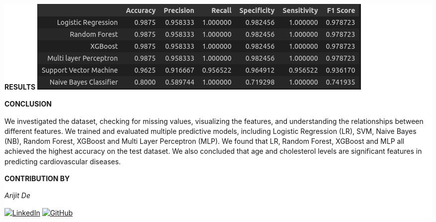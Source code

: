 **RESULTS**
<img src="../Images/results.png" alt="Results of the six models" title="Results of the six models" />

**CONCLUSION**

We investigated the dataset, checking for missing values, visualizing the features, and understanding the relationships between different features. We trained and evaluated multiple predictive models, including Logistic Regression (LR), SVM, Naive Bayes (NB), Random Forest, XGBoost and Multi Layer Perceptron (MLP). We found that LR, Random Forest, XGBoost and MLP all achieved the highest accuracy on the test dataset.
We also concluded that age and cholesterol levels are significant features in predicting cardiovascular diseases.

**CONTRIBUTION BY**

*Arijit De*

  
[![LinkedIn](https://img.shields.io/badge/linkedin-%230077B5.svg?style=for-the-badge&logo=linkedin&logoColor=white)](https://www.linkedin.com/in/de-arijit/)
[![GitHub](https://img.shields.io/badge/github-%23121011.svg?style=for-the-badge&logo=github&logoColor=white)](https://github.com/arijitde92)
